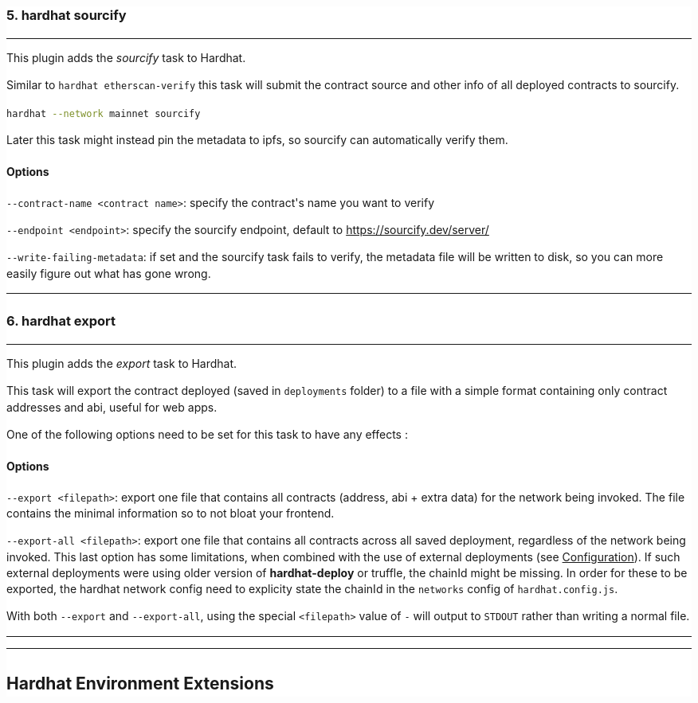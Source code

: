 ### 5. hardhat sourcify

---

This plugin adds the _sourcify_ task to Hardhat.

Similar to `hardhat etherscan-verify` this task will submit the contract source and other info of all deployed contracts to sourcify.

```bash
hardhat --network mainnet sourcify
```

Later this task might instead pin the metadata to ipfs, so sourcify can automatically verify them.

#### **Options**

`--contract-name <contract name>`: specify the contract's name you want to verify
  
`--endpoint <endpoint>`: specify the sourcify endpoint, default to https://sourcify.dev/server/

`--write-failing-metadata`: if set and the sourcify task fails to verify, the metadata file will be written to disk, so you can more easily figure out what has gone wrong.

---

### 6. hardhat export

---

This plugin adds the _export_ task to Hardhat.

This task will export the contract deployed (saved in `deployments` folder) to a file with a simple format containing only contract addresses and abi, useful for web apps.

One of the following options need to be set for this task to have any effects :

#### **Options**

`--export <filepath>`: export one file that contains all contracts (address, abi + extra data) for the network being invoked. The file contains the minimal information so to not bloat your frontend.

`--export-all <filepath>`: export one file that contains all contracts across all saved deployment, regardless of the network being invoked.
This last option has some limitations, when combined with the use of external deployments (see [Configuration](#configuration)). If such external deployments were using older version of **hardhat-deploy** or truffle, the chainId might be missing. In order for these to be exported, the hardhat network config need to explicity state the chainId in the `networks` config of `hardhat.config.js`.

With both `--export` and `--export-all`, using the special `<filepath>` value of `-` will output to `STDOUT` rather than writing a normal file.

---

---

## Hardhat Environment Extensions

